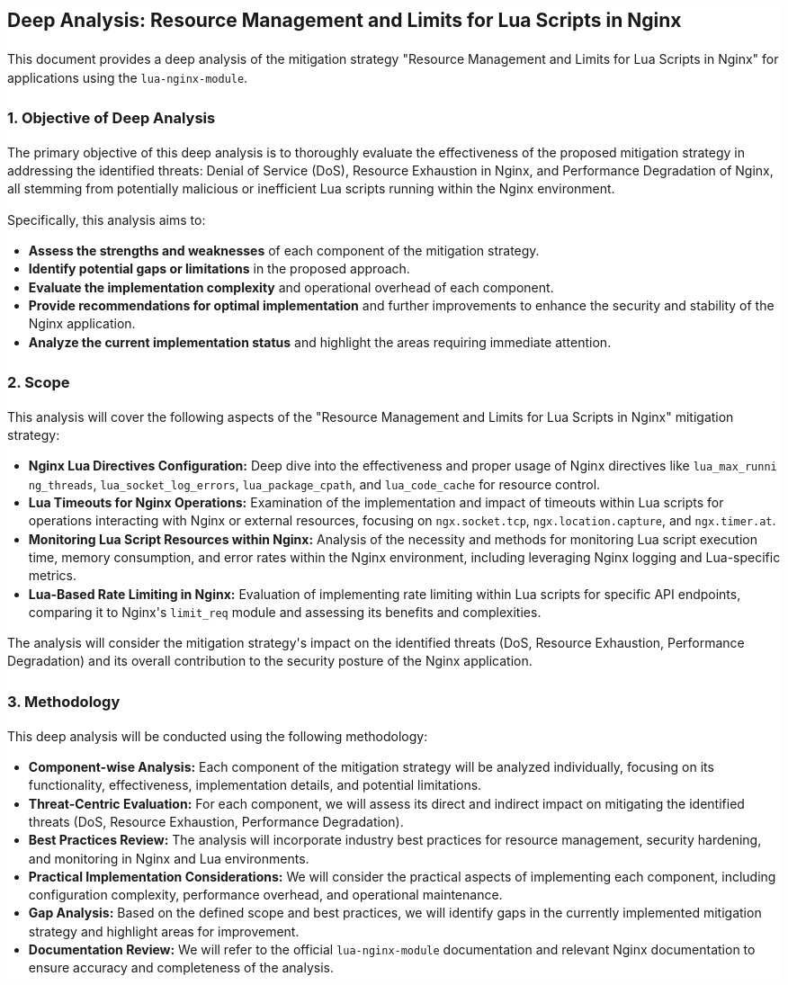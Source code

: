 ## Deep Analysis: Resource Management and Limits for Lua Scripts in Nginx

This document provides a deep analysis of the mitigation strategy "Resource Management and Limits for Lua Scripts in Nginx" for applications using the `lua-nginx-module`.

### 1. Objective of Deep Analysis

The primary objective of this deep analysis is to thoroughly evaluate the effectiveness of the proposed mitigation strategy in addressing the identified threats: Denial of Service (DoS), Resource Exhaustion in Nginx, and Performance Degradation of Nginx, all stemming from potentially malicious or inefficient Lua scripts running within the Nginx environment.

Specifically, this analysis aims to:

*   **Assess the strengths and weaknesses** of each component of the mitigation strategy.
*   **Identify potential gaps or limitations** in the proposed approach.
*   **Evaluate the implementation complexity** and operational overhead of each component.
*   **Provide recommendations for optimal implementation** and further improvements to enhance the security and stability of the Nginx application.
*   **Analyze the current implementation status** and highlight the areas requiring immediate attention.

### 2. Scope

This analysis will cover the following aspects of the "Resource Management and Limits for Lua Scripts in Nginx" mitigation strategy:

*   **Nginx Lua Directives Configuration:**  Deep dive into the effectiveness and proper usage of Nginx directives like `lua_max_running_threads`, `lua_socket_log_errors`, `lua_package_cpath`, and `lua_code_cache` for resource control.
*   **Lua Timeouts for Nginx Operations:** Examination of the implementation and impact of timeouts within Lua scripts for operations interacting with Nginx or external resources, focusing on `ngx.socket.tcp`, `ngx.location.capture`, and `ngx.timer.at`.
*   **Monitoring Lua Script Resources within Nginx:** Analysis of the necessity and methods for monitoring Lua script execution time, memory consumption, and error rates within the Nginx environment, including leveraging Nginx logging and Lua-specific metrics.
*   **Lua-Based Rate Limiting in Nginx:** Evaluation of implementing rate limiting within Lua scripts for specific API endpoints, comparing it to Nginx's `limit_req` module and assessing its benefits and complexities.

The analysis will consider the mitigation strategy's impact on the identified threats (DoS, Resource Exhaustion, Performance Degradation) and its overall contribution to the security posture of the Nginx application.

### 3. Methodology

This deep analysis will be conducted using the following methodology:

*   **Component-wise Analysis:** Each component of the mitigation strategy will be analyzed individually, focusing on its functionality, effectiveness, implementation details, and potential limitations.
*   **Threat-Centric Evaluation:** For each component, we will assess its direct and indirect impact on mitigating the identified threats (DoS, Resource Exhaustion, Performance Degradation).
*   **Best Practices Review:**  The analysis will incorporate industry best practices for resource management, security hardening, and monitoring in Nginx and Lua environments.
*   **Practical Implementation Considerations:**  We will consider the practical aspects of implementing each component, including configuration complexity, performance overhead, and operational maintenance.
*   **Gap Analysis:** Based on the defined scope and best practices, we will identify gaps in the currently implemented mitigation strategy and highlight areas for improvement.
*   **Documentation Review:**  We will refer to the official `lua-nginx-module` documentation and relevant Nginx documentation to ensure accuracy and completeness of the analysis.

